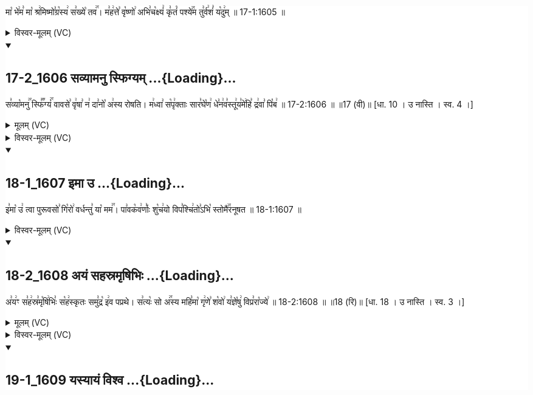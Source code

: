 मा꣡ भे꣢म꣣ मा꣡ श्र꣢मिष्मो꣣ग्र꣡स्य꣢ स꣣ख्ये꣡ तव꣢꣯। म꣣ह꣢त्ते꣣ वृ꣡ष्णो꣢ अभि꣣च꣡क्ष्यं꣢ कृ꣣तं꣡ पश्ये꣢꣯म तु꣣र्व꣢शं꣣ य꣡दु꣢म् ॥ 17-1:1605 ॥

<details><summary>विस्वर-मूलम् (VC)</summary></details>
</details>
</div>
<div class="js_include" includetitle="true" newlevelforh1="2" unfilled url="/vedAH_sAma/kauthumam/saMhitA/mUlam/4_uttarArchikaH/7/3/17-2_1606_savyAmanu_sphigyam.md">
<details open><summary><h2>17-2_1606 सव्यामनु स्फिग्यम् ...{Loading}...</h2></summary>

स꣣व्या꣡मनु꣢꣯ स्फि꣣꣬ग्यं꣢꣯ वावसे꣣ वृ꣢षा꣣ न꣢ दा꣣नो꣡ अ꣢स्य रोषति। म꣢ध्वा꣣ स꣡पृ꣢क्ताः सार꣣घे꣡ण꣢ धे꣣न꣢व꣣स्तू꣢य꣣मे꣢हि꣣ द्र꣢वा꣣ पि꣡ब꣢ ॥ 17-2:1606 ॥ ॥17 (वी)॥ [धा. 10 । उ नास्ति । स्व. 4 ।]

<details><summary>मूलम् (VC)</summary>

स꣣व्या꣡मनु꣢꣯ स्फि꣣꣬ग्यं꣢꣯ वावसे꣣ वृ꣢षा꣣ न꣢ दा꣣नो꣡ अ꣢स्य रोषति । म꣢ध्वा꣣ सं꣡पृ꣢क्ताः सार꣣घे꣡ण꣢ धे꣣न꣢व꣣स्तू꣢य꣣मे꣢हि꣣ द्र꣢वा꣣ पि꣡ब꣢ ॥१६०६॥
</details>
<details><summary>विस्वर-मूलम् (VC)</summary>

सव्यामनु स्फिग्यं वावसे वृषा न दानो अस्य रोषति । मध्वा संपृक्ताः सारघेण धेनवस्तूयमेहि द्रवा पिब ॥१६०६॥
</details>
</details>
</div>
<div class="js_include" includetitle="true" newlevelforh1="2" unfilled url="/vedAH_sAma/kauthumam/saMhitA/mUlam/4_uttarArchikaH/7/3/18-1_1607_imA_u.md">
<details open><summary><h2>18-1_1607 इमा उ ...{Loading}...</h2></summary>

इ꣣मा꣡ उ꣢ त्वा पुरूवसो꣣ गि꣡रो꣢ वर्धन्तु꣣ या꣡ मम꣢꣯। पा꣣वक꣡व꣢र्णाः꣣ शु꣡च꣢यो विप꣣श्चि꣢तो꣣ऽभि꣡ स्तोमै꣢꣯रनूषत ॥ 18-1:1607 ॥

<details><summary>विस्वर-मूलम् (VC)</summary>

इमा उ त्वा पुरूवसो गिरो वर्धन्तु या मम । पावकवर्णाः शुचयो विपश्चितोऽभि स्तोमैरनूषत ॥१६०७॥
</details>
</details>
</div>
<div class="js_include" includetitle="true" newlevelforh1="2" unfilled url="/vedAH_sAma/kauthumam/saMhitA/mUlam/4_uttarArchikaH/7/3/18-2_1608_ayaM_sahasramRShibhiH.md">
<details open><summary><h2>18-2_1608 अयं सहस्रमृषिभिः ...{Loading}...</h2></summary>

अ꣣य꣢ꣳ स꣣ह꣢स्र꣣मृ꣡षि꣢भिः꣣ स꣡ह꣢स्कृतः समु꣣द्र꣡ इ꣢व पप्रथे। स꣣त्यः꣡ सो अ꣢꣯स्य महि꣣मा꣡ गृ꣢णे꣣ श꣡वो꣢ य꣣ज्ञे꣡षु꣢ विप्र꣣रा꣡ज्ये꣢ ॥ 18-2:1608 ॥ ॥18 (रि)॥ [धा. 18 । उ नास्ति । स्व. 3 ।]

<details><summary>मूलम् (VC)</summary>

अ꣣य꣢ꣳ स꣣ह꣢स्र꣣मृ꣡षि꣢भिः꣣ स꣡ह꣢स्कृतः समु꣣द्र꣡ इ꣢व पप्रथे । स꣣त्यः꣡ सो अ꣢꣯स्य महि꣣मा꣡ गृ꣢णे꣣ श꣡वो꣢ य꣣ज्ञे꣡षु꣢ विप्र꣣रा꣡ज्ये꣢ ॥१६०८॥
</details>
<details><summary>विस्वर-मूलम् (VC)</summary>

अयꣳ सहस्रमृषिभिः सहस्कृतः समुद्र इव पप्रथे । सत्यः सो अस्य महिमा गृणे शवो यज्ञेषु विप्रराज्ये ॥१६०८॥
</details>
</details>
</div>
<div class="js_include" includetitle="true" newlevelforh1="2" unfilled url="/vedAH_sAma/kauthumam/saMhitA/mUlam/4_uttarArchikaH/7/3/19-1_1609_yasyAyaM_vishva.md">
<details open><summary><h2>19-1_1609 यस्यायं विश्व ...{Loading}...</h2></summary>
